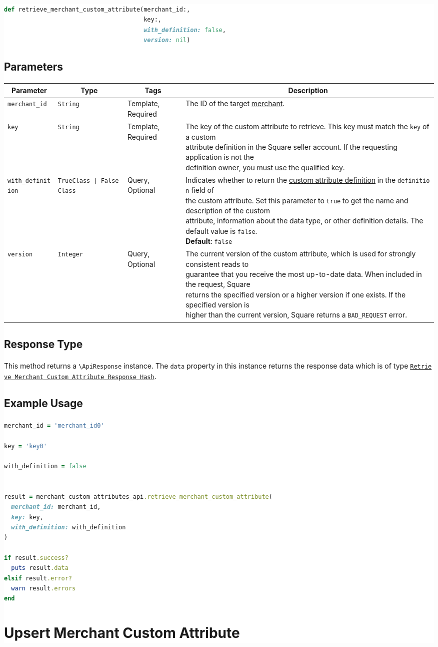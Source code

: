 ```ruby
def retrieve_merchant_custom_attribute(merchant_id:,
                                       key:,
                                       with_definition: false,
                                       version: nil)
```

## Parameters

| Parameter | Type | Tags | Description |
|  --- | --- | --- | --- |
| `merchant_id` | `String` | Template, Required | The ID of the target [merchant](entity:Merchant). |
| `key` | `String` | Template, Required | The key of the custom attribute to retrieve. This key must match the `key` of a custom<br>attribute definition in the Square seller account. If the requesting application is not the<br>definition owner, you must use the qualified key. |
| `with_definition` | `TrueClass \| FalseClass` | Query, Optional | Indicates whether to return the [custom attribute definition](entity:CustomAttributeDefinition) in the `definition` field of<br>the custom attribute. Set this parameter to `true` to get the name and description of the custom<br>attribute, information about the data type, or other definition details. The default value is `false`.<br>**Default**: `false` |
| `version` | `Integer` | Query, Optional | The current version of the custom attribute, which is used for strongly consistent reads to<br>guarantee that you receive the most up-to-date data. When included in the request, Square<br>returns the specified version or a higher version if one exists. If the specified version is<br>higher than the current version, Square returns a `BAD_REQUEST` error. |

## Response Type

This method returns a `\ApiResponse` instance. The `data` property in this instance returns the response data which is of type [`Retrieve Merchant Custom Attribute Response Hash`](../../doc/models/retrieve-merchant-custom-attribute-response.md).

## Example Usage

```ruby
merchant_id = 'merchant_id0'

key = 'key0'

with_definition = false


result = merchant_custom_attributes_api.retrieve_merchant_custom_attribute(
  merchant_id: merchant_id,
  key: key,
  with_definition: with_definition
)

if result.success?
  puts result.data
elsif result.error?
  warn result.errors
end
```


# Upsert Merchant Custom Attribute
